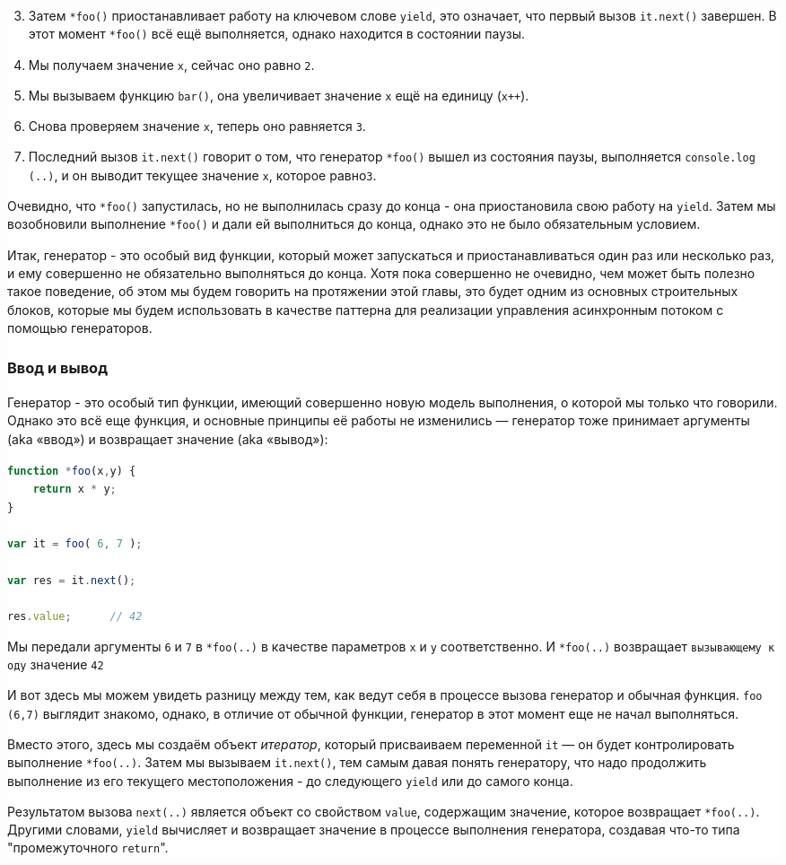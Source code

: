 3. Затем `*foo()` приостанавливает работу на ключевом слове `yield`, это означает, что первый вызов `it.next()` завершен. В этот момент `*foo()` всё ещё выполняется, однако находится в состоянии паузы. 

4. Мы получаем значение `x`, сейчас оно равно `2`.

5. Мы вызываем функцию `bar()`, она увеличивает значение `x` ещё на единицу (`x++`).

6. Снова проверяем значение `x`, теперь оно равняется `3`.

7. Последний вызов `it.next()` говорит о том, что генератор `*foo()` вышел из состояния паузы, выполняется `console.log(..)`, и он выводит текущее значение `x`, которое равно`3`.

Очевидно, что `*foo()` запустилась, но не выполнилась сразу до конца - она приостановила свою работу на `yield`. Затем мы возобновили выполнение `*foo()` и дали ей выполниться до конца, однако это не было обязательным условием. 

Итак, генератор - это особый вид функции, который может запускаться и приостанавливаться один раз или несколько раз, и ему совершенно не обязательно выполняться до конца. Хотя пока совершенно не очевидно, чем может быть полезно такое поведение, об этом мы будем говорить на протяжении этой главы, это будет одним из основных строительных блоков, которые мы будем использовать в качестве паттерна для реализации управления асинхронным потоком с помощью генераторов.

### Ввод и вывод

Генератор - это особый тип функции, имеющий совершенно новую  модель выполнения, о которой мы только что говорили. Однако это всё еще функция, и основные принципы её работы не изменились — генератор тоже принимает аргументы (aka «ввод») и возвращает значение (aka «вывод»):

```js
function *foo(x,y) {
	return x * y;
}

var it = foo( 6, 7 );

var res = it.next();

res.value;		// 42
```

Мы передали аргументы `6` и `7` в `*foo(..)` в качестве параметров `x` и `y` соответственно. И `*foo(..)` возвращает `вызывающему коду` значение `42`

И вот здесь мы можем увидеть разницу между тем, как ведут себя в процессе вызова генератор и обычная функция. `foo(6,7)` выглядит знакомо, однако, в отличие от обычной функции, генератор в этот момент еще не начал выполняться.

Вместо этого, здесь мы создаём объект *итератор*, который присваиваем переменной `it` — он будет контролировать выполнение `*foo(..)`. Затем мы вызываем `it.next()`, тем самым давая понять генератору, что надо продолжить выполнение из его текущего местоположения - до следующего `yield` или до самого конца.

Результатом вызова `next(..)` является объект со свойством `value`, содержащим значение, которое возвращает `*foo(..)`. Другими словами, `yield` вычисляет и возвращает значение в процессе выполнения генератора, создавая что-то типа "промежуточного `return`".

